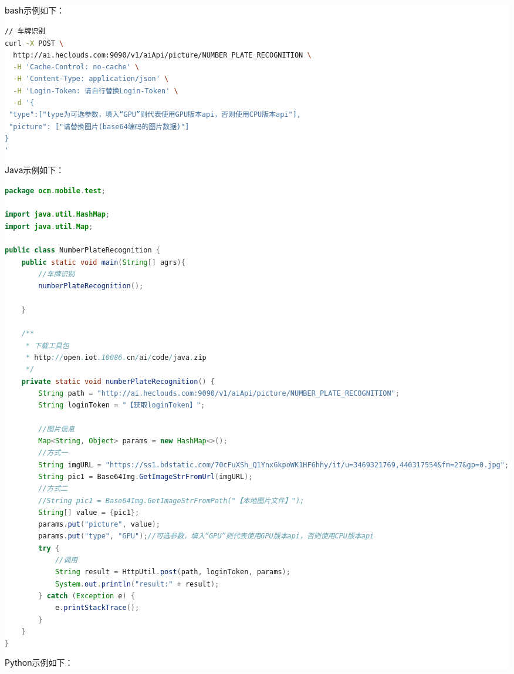 <span id="bash">
bash示例如下：

```bash
// 车牌识别
curl -X POST \
  http://ai.heclouds.com:9090/v1/aiApi/picture/NUMBER_PLATE_RECOGNITION \
  -H 'Cache-Control: no-cache' \
  -H 'Content-Type: application/json' \
  -H 'Login-Token: 请自行替换Login-Token' \
  -d '{
 "type":["type为可选参数，填入“GPU”则代表使用GPU版本api，否则使用CPU版本api"],
 "picture": ["请替换图片(base64编码的图片数据)"]
}
'
```
<span id="Java">
Java示例如下：

```java
package ocm.mobile.test;

import java.util.HashMap;
import java.util.Map;

public class NumberPlateRecognition {
	public static void main(String[] agrs){
        //车牌识别
		numberPlateRecognition();

    }

    /**
     * 下载工具包
     * http://open.iot.10086.cn/ai/code/java.zip
     */
    private static void numberPlateRecognition() {
        String path = "http://ai.heclouds.com:9090/v1/aiApi/picture/NUMBER_PLATE_RECOGNITION";
        String loginToken = "【获取loginToken】";

        //图片信息
        Map<String, Object> params = new HashMap<>();
        //方式一
        String imgURL = "https://ss1.bdstatic.com/70cFuXSh_Q1YnxGkpoWK1HF6hhy/it/u=3469321769,440317554&fm=27&gp=0.jpg";
        String pic1 = Base64Img.GetImageStrFromUrl(imgURL);
        //方式二
        //String pic1 = Base64Img.GetImageStrFromPath("【本地图片文件】");
        String[] value = {pic1};
        params.put("picture", value);
        params.put("type", "GPU");//可选参数，填入“GPU”则代表使用GPU版本api，否则使用CPU版本api
        try {
            //调用
            String result = HttpUtil.post(path, loginToken, params);
            System.out.println("result:" + result);
        } catch (Exception e) {
            e.printStackTrace();
        }
    }
}
```
<span id="Python">
Python示例如下：
